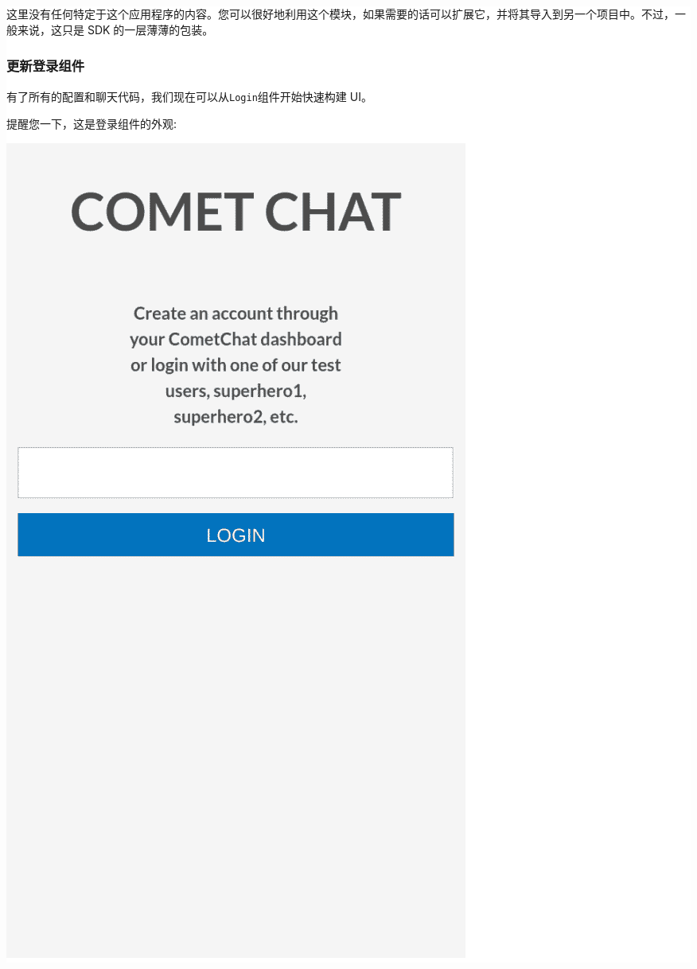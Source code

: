 这里没有任何特定于这个应用程序的内容。您可以很好地利用这个模块，如果需要的话可以扩展它，并将其导入到另一个项目中。不过，一般来说，这只是 SDK 的一层薄薄的包装。

### 更新登录组件

有了所有的配置和聊天代码，我们现在可以从`Login`组件开始快速构建 UI。

提醒您一下，这是登录组件的外观:

![fm3GKd-dBpRogU66edgVDEx-VbBk2EFF0mdO](img/14f38dd30b2ea3fe0e8614ab229a9e67.png)
